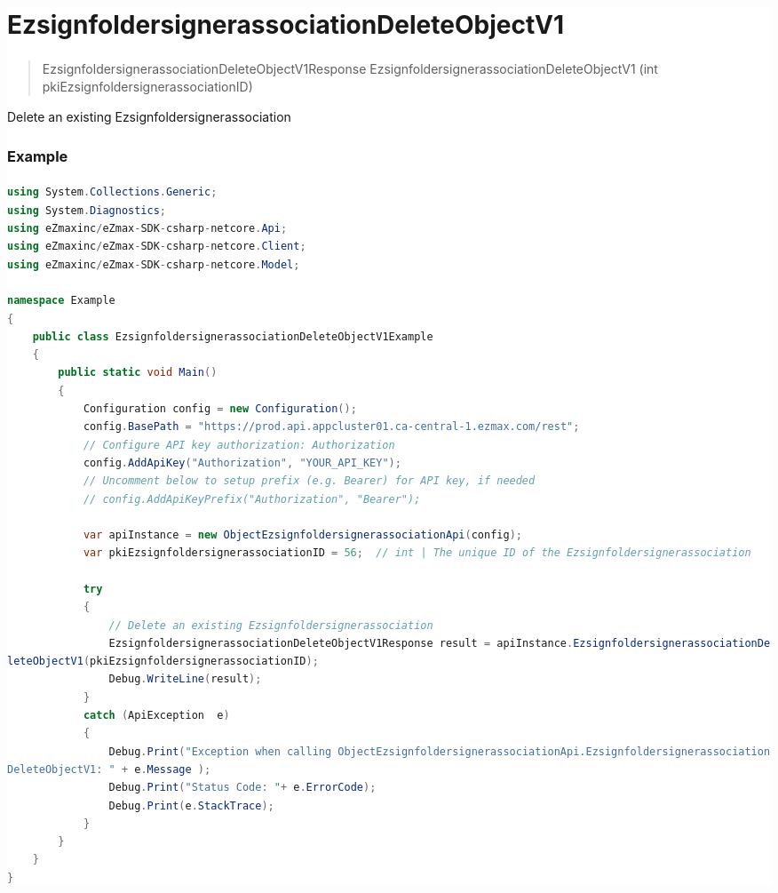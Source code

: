 <a name="ezsignfoldersignerassociationdeleteobjectv1"></a>
# **EzsignfoldersignerassociationDeleteObjectV1**
> EzsignfoldersignerassociationDeleteObjectV1Response EzsignfoldersignerassociationDeleteObjectV1 (int pkiEzsignfoldersignerassociationID)

Delete an existing Ezsignfoldersignerassociation

### Example
```csharp
using System.Collections.Generic;
using System.Diagnostics;
using eZmaxinc/eZmax-SDK-csharp-netcore.Api;
using eZmaxinc/eZmax-SDK-csharp-netcore.Client;
using eZmaxinc/eZmax-SDK-csharp-netcore.Model;

namespace Example
{
    public class EzsignfoldersignerassociationDeleteObjectV1Example
    {
        public static void Main()
        {
            Configuration config = new Configuration();
            config.BasePath = "https://prod.api.appcluster01.ca-central-1.ezmax.com/rest";
            // Configure API key authorization: Authorization
            config.AddApiKey("Authorization", "YOUR_API_KEY");
            // Uncomment below to setup prefix (e.g. Bearer) for API key, if needed
            // config.AddApiKeyPrefix("Authorization", "Bearer");

            var apiInstance = new ObjectEzsignfoldersignerassociationApi(config);
            var pkiEzsignfoldersignerassociationID = 56;  // int | The unique ID of the Ezsignfoldersignerassociation

            try
            {
                // Delete an existing Ezsignfoldersignerassociation
                EzsignfoldersignerassociationDeleteObjectV1Response result = apiInstance.EzsignfoldersignerassociationDeleteObjectV1(pkiEzsignfoldersignerassociationID);
                Debug.WriteLine(result);
            }
            catch (ApiException  e)
            {
                Debug.Print("Exception when calling ObjectEzsignfoldersignerassociationApi.EzsignfoldersignerassociationDeleteObjectV1: " + e.Message );
                Debug.Print("Status Code: "+ e.ErrorCode);
                Debug.Print(e.StackTrace);
            }
        }
    }
}
```
